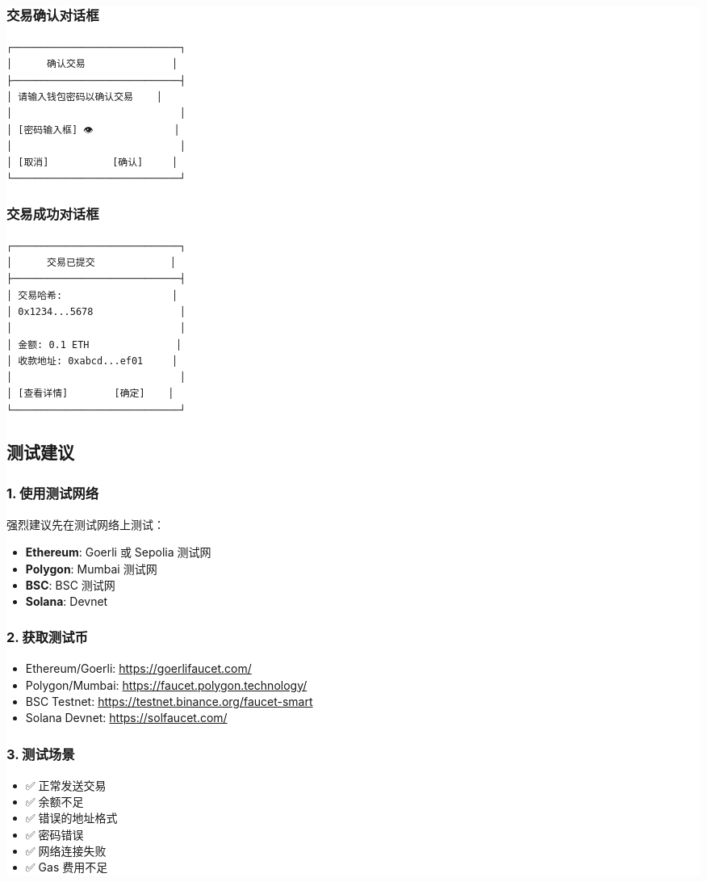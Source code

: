 ### 交易确认对话框
```
┌─────────────────────────────┐
│      确认交易               │
├─────────────────────────────┤
│ 请输入钱包密码以确认交易    │
│                             │
│ [密码输入框] 👁              │
│                             │
│ [取消]           [确认]     │
└─────────────────────────────┘
```

### 交易成功对话框
```
┌─────────────────────────────┐
│      交易已提交             │
├─────────────────────────────┤
│ 交易哈希:                   │
│ 0x1234...5678               │
│                             │
│ 金额: 0.1 ETH               │
│ 收款地址: 0xabcd...ef01     │
│                             │
│ [查看详情]        [确定]    │
└─────────────────────────────┘
```

## 测试建议

### 1. 使用测试网络
强烈建议先在测试网络上测试：

- **Ethereum**: Goerli 或 Sepolia 测试网
- **Polygon**: Mumbai 测试网
- **BSC**: BSC 测试网
- **Solana**: Devnet

### 2. 获取测试币
- Ethereum/Goerli: https://goerlifaucet.com/
- Polygon/Mumbai: https://faucet.polygon.technology/
- BSC Testnet: https://testnet.binance.org/faucet-smart
- Solana Devnet: https://solfaucet.com/

### 3. 测试场景
- ✅ 正常发送交易
- ✅ 余额不足
- ✅ 错误的地址格式
- ✅ 密码错误
- ✅ 网络连接失败
- ✅ Gas 费用不足
